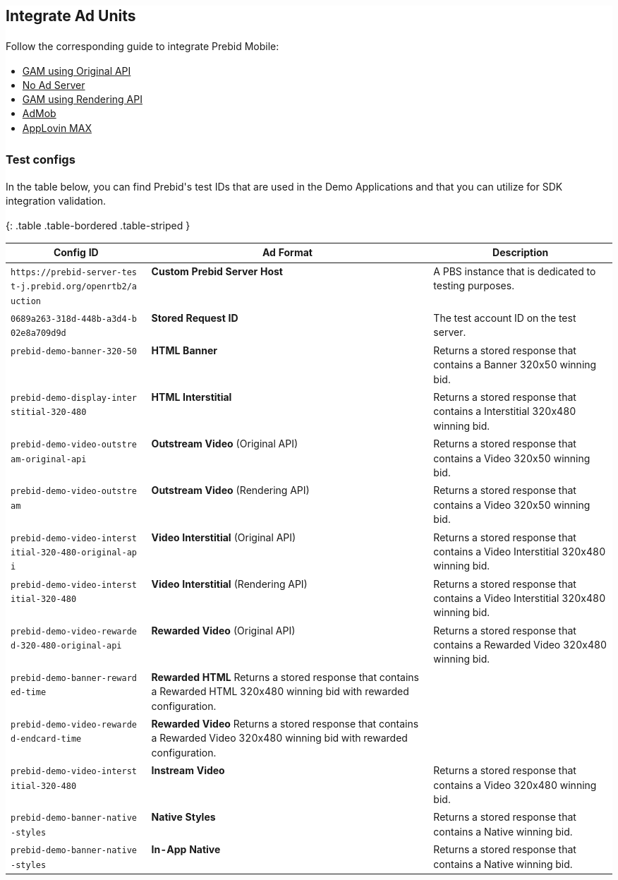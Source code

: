 ## Integrate Ad Units

Follow the corresponding guide to integrate Prebid Mobile:

- [GAM using Original API](code-integration-ios.html)
- [No Ad Server](/prebid-mobile/modules/rendering/ios-sdk-integration-pb.html)
- [GAM using Rendering API](/prebid-mobile/modules/rendering/ios-sdk-integration-gam.html)
- [AdMob](/prebid-mobile/modules/rendering/ios-sdk-integration-gam.html)
- [AppLovin MAX](/prebid-mobile/modules/rendering/ios-sdk-integration-max.html)

### Test configs

In the table below, you can find Prebid's test IDs that are used in the Demo Applications and that you can utilize for SDK integration validation.

{: .table .table-bordered .table-striped }

| Config ID            | Ad Format        | Description            |
| -------------------- | ---------------- | ---------------------- |
|`https://prebid-server-test-j.prebid.org/openrtb2/auction` | **Custom Prebid Server Host**|A PBS instance that is dedicated to testing purposes.|
|`0689a263-318d-448b-a3d4-b02e8a709d9d`| **Stored Request ID**|The test account ID on the test server.|
|`prebid-demo-banner-320-50`|**HTML Banner**|Returns a stored response that contains a Banner 320x50 winning bid.|
|`prebid-demo-display-interstitial-320-480`|**HTML Interstitial**|Returns a stored response that contains a Interstitial 320x480 winning bid.|
|`prebid-demo-video-outstream-original-api`|**Outstream Video** (Original API)|Returns a stored response that contains a Video 320x50 winning bid.|
|`prebid-demo-video-outstream`|**Outstream Video** (Rendering API)|Returns a stored response that contains a Video 320x50 winning bid.|
|`prebid-demo-video-interstitial-320-480-original-api`|**Video Interstitial** (Original API)|Returns a stored response that contains a Video Interstitial 320x480 winning bid.|
|`prebid-demo-video-interstitial-320-480`|**Video Interstitial** (Rendering API)|Returns a stored response that contains a Video Interstitial 320x480 winning bid.|
|`prebid-demo-video-rewarded-320-480-original-api`|**Rewarded Video** (Original API)|Returns a stored response that contains a Rewarded Video 320x480 winning bid.|
|`prebid-demo-banner-rewarded-time`|**Rewarded HTML** Returns a stored response that contains a Rewarded HTML 320x480 winning bid with rewarded configuration.||
|`prebid-demo-video-rewarded-endcard-time`|**Rewarded Video** Returns a stored response that contains a Rewarded Video 320x480 winning bid with rewarded configuration.||
|`prebid-demo-video-interstitial-320-480`|**Instream Video**|Returns a stored response that contains a Video 320x480 winning bid.|
|`prebid-demo-banner-native-styles`|**Native Styles**|Returns a stored response that contains a Native winning bid.|
|`prebid-demo-banner-native-styles`|**In-App Native**|Returns a stored response that contains a Native winning bid.|
